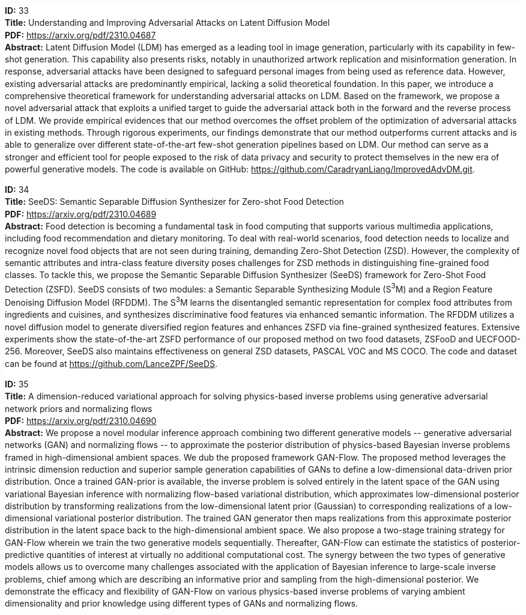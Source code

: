**ID:** 33  
**Title:** Understanding and Improving Adversarial Attacks on Latent Diffusion  Model  
**PDF:** https://arxiv.org/pdf/2310.04687  
**Abstract:** Latent Diffusion Model (LDM) has emerged as a leading tool in image generation, particularly with its capability in few-shot generation. This capability also presents risks, notably in unauthorized artwork replication and misinformation generation. In response, adversarial attacks have been designed to safeguard personal images from being used as reference data. However, existing adversarial attacks are predominantly empirical, lacking a solid theoretical foundation. In this paper, we introduce a comprehensive theoretical framework for understanding adversarial attacks on LDM. Based on the framework, we propose a novel adversarial attack that exploits a unified target to guide the adversarial attack both in the forward and the reverse process of LDM. We provide empirical evidences that our method overcomes the offset problem of the optimization of adversarial attacks in existing methods. Through rigorous experiments, our findings demonstrate that our method outperforms current attacks and is able to generalize over different state-of-the-art few-shot generation pipelines based on LDM. Our method can serve as a stronger and efficient tool for people exposed to the risk of data privacy and security to protect themselves in the new era of powerful generative models. The code is available on GitHub: https://github.com/CaradryanLiang/ImprovedAdvDM.git. 

**ID:** 34  
**Title:** SeeDS: Semantic Separable Diffusion Synthesizer for Zero-shot Food  Detection  
**PDF:** https://arxiv.org/pdf/2310.04689  
**Abstract:** Food detection is becoming a fundamental task in food computing that supports various multimedia applications, including food recommendation and dietary monitoring. To deal with real-world scenarios, food detection needs to localize and recognize novel food objects that are not seen during training, demanding Zero-Shot Detection (ZSD). However, the complexity of semantic attributes and intra-class feature diversity poses challenges for ZSD methods in distinguishing fine-grained food classes. To tackle this, we propose the Semantic Separable Diffusion Synthesizer (SeeDS) framework for Zero-Shot Food Detection (ZSFD). SeeDS consists of two modules: a Semantic Separable Synthesizing Module (S$^3$M) and a Region Feature Denoising Diffusion Model (RFDDM). The S$^3$M learns the disentangled semantic representation for complex food attributes from ingredients and cuisines, and synthesizes discriminative food features via enhanced semantic information. The RFDDM utilizes a novel diffusion model to generate diversified region features and enhances ZSFD via fine-grained synthesized features. Extensive experiments show the state-of-the-art ZSFD performance of our proposed method on two food datasets, ZSFooD and UECFOOD-256. Moreover, SeeDS also maintains effectiveness on general ZSD datasets, PASCAL VOC and MS COCO. The code and dataset can be found at https://github.com/LanceZPF/SeeDS. 

**ID:** 35  
**Title:** A dimension-reduced variational approach for solving physics-based  inverse problems using generative adversarial network priors and normalizing  flows  
**PDF:** https://arxiv.org/pdf/2310.04690  
**Abstract:** We propose a novel modular inference approach combining two different generative models -- generative adversarial networks (GAN) and normalizing flows -- to approximate the posterior distribution of physics-based Bayesian inverse problems framed in high-dimensional ambient spaces. We dub the proposed framework GAN-Flow. The proposed method leverages the intrinsic dimension reduction and superior sample generation capabilities of GANs to define a low-dimensional data-driven prior distribution. Once a trained GAN-prior is available, the inverse problem is solved entirely in the latent space of the GAN using variational Bayesian inference with normalizing flow-based variational distribution, which approximates low-dimensional posterior distribution by transforming realizations from the low-dimensional latent prior (Gaussian) to corresponding realizations of a low-dimensional variational posterior distribution. The trained GAN generator then maps realizations from this approximate posterior distribution in the latent space back to the high-dimensional ambient space. We also propose a two-stage training strategy for GAN-Flow wherein we train the two generative models sequentially. Thereafter, GAN-Flow can estimate the statistics of posterior-predictive quantities of interest at virtually no additional computational cost. The synergy between the two types of generative models allows us to overcome many challenges associated with the application of Bayesian inference to large-scale inverse problems, chief among which are describing an informative prior and sampling from the high-dimensional posterior. We demonstrate the efficacy and flexibility of GAN-Flow on various physics-based inverse problems of varying ambient dimensionality and prior knowledge using different types of GANs and normalizing flows. 
